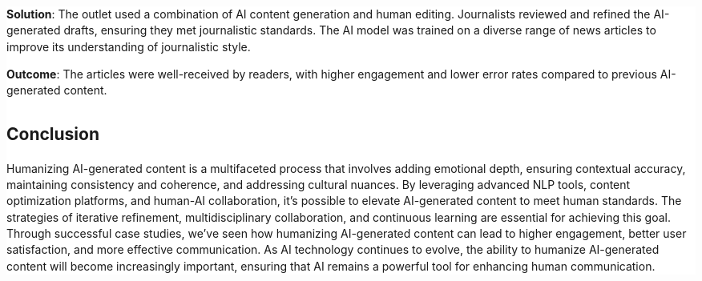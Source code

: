 **Solution**: The outlet used a combination of AI content generation and human editing. Journalists reviewed and refined the AI-generated drafts, ensuring they met journalistic standards. The AI model was trained on a diverse range of news articles to improve its understanding of journalistic style.

**Outcome**: The articles were well-received by readers, with higher engagement and lower error rates compared to previous AI-generated content.

## Conclusion

Humanizing AI-generated content is a multifaceted process that involves adding emotional depth, ensuring contextual accuracy, maintaining consistency and coherence, and addressing cultural nuances. By leveraging advanced NLP tools, content optimization platforms, and human-AI collaboration, it’s possible to elevate AI-generated content to meet human standards. The strategies of iterative refinement, multidisciplinary collaboration, and continuous learning are essential for achieving this goal. Through successful case studies, we’ve seen how humanizing AI-generated content can lead to higher engagement, better user satisfaction, and more effective communication. As AI technology continues to evolve, the ability to humanize AI-generated content will become increasingly important, ensuring that AI remains a powerful tool for enhancing human communication.